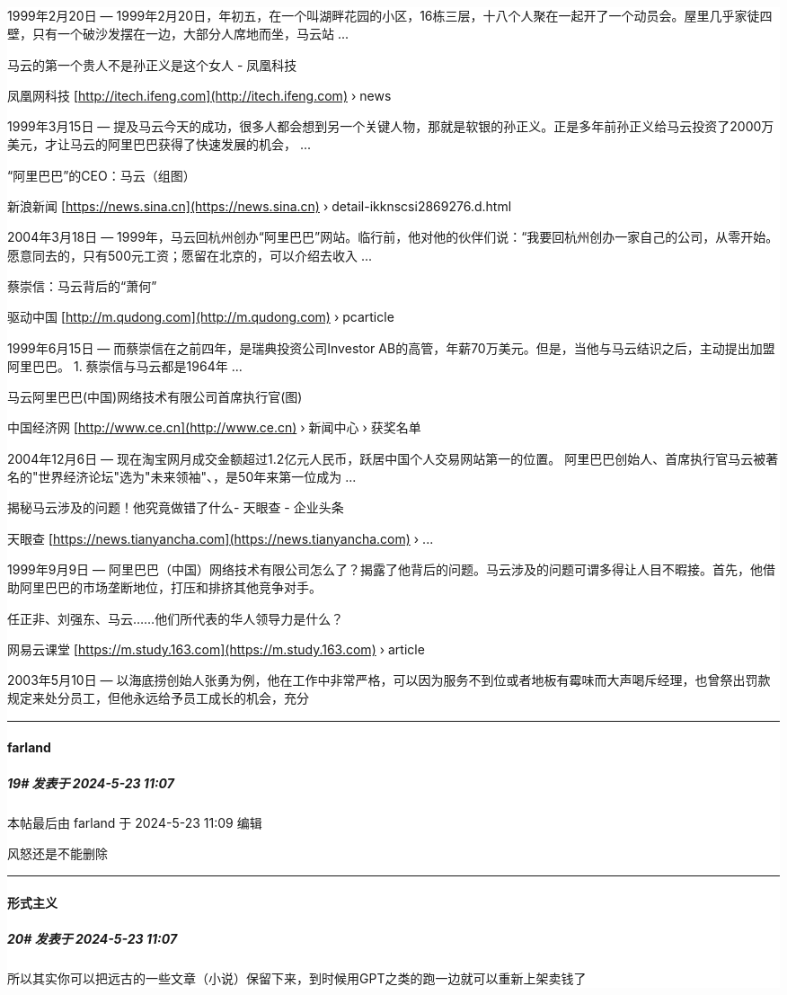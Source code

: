 1999年2月20日 — 1999年2月20日，年初五，在一个叫湖畔花园的小区，16栋三层，十八个人聚在一起开了一个动员会。屋里几乎家徒四壁，只有一个破沙发摆在一边，大部分人席地而坐，马云站 ...

马云的第一个贵人不是孙正义是这个女人 - 凤凰科技

凤凰网科技
[http://itech.ifeng.com](http://itech.ifeng.com) › news

1999年3月15日 — 提及马云今天的成功，很多人都会想到另一个关键人物，那就是软银的孙正义。正是多年前孙正义给马云投资了2000万美元，才让马云的阿里巴巴获得了快速发展的机会， ...

“阿里巴巴”的CEO：马云（组图）

新浪新闻
[https://news.sina.cn](https://news.sina.cn) › detail-ikknscsi2869276.d.html

2004年3月18日 — 1999年，马云回杭州创办“阿里巴巴”网站。临行前，他对他的伙伴们说：“我要回杭州创办一家自己的公司，从零开始。愿意同去的，只有500元工资；愿留在北京的，可以介绍去收入 ...

蔡崇信：马云背后的“萧何”

驱动中国
[http://m.qudong.com](http://m.qudong.com) › pcarticle

1999年6月15日 — 而蔡崇信在之前四年，是瑞典投资公司Investor AB的高管，年薪70万美元。但是，当他与马云结识之后，主动提出加盟阿里巴巴。 1. 蔡崇信与马云都是1964年 ...

马云阿里巴巴(中国)网络技术有限公司首席执行官(图)

中国经济网
[http://www.ce.cn](http://www.ce.cn) › 新闻中心 › 获奖名单

2004年12月6日 — 现在淘宝网月成交金额超过1.2亿元人民币，跃居中国个人交易网站第一的位置。 阿里巴巴创始人、首席执行官马云被著名的"世界经济论坛"选为"未来领袖"、，是50年来第一位成为 ...

揭秘马云涉及的问题！他究竟做错了什么- 天眼查 - 企业头条

天眼查
[https://news.tianyancha.com](https://news.tianyancha.com) › ...

1999年9月9日 — 阿里巴巴（中国）网络技术有限公司怎么了？揭露了他背后的问题。马云涉及的问题可谓多得让人目不暇接。首先，他借助阿里巴巴的市场垄断地位，打压和排挤其他竞争对手。

任正非、刘强东、马云……他们所代表的华人领导力是什么？

网易云课堂
[https://m.study.163.com](https://m.study.163.com) › article

2003年5月10日 — 以海底捞创始人张勇为例，他在工作中非常严格，可以因为服务不到位或者地板有霉味而大声喝斥经理，也曾祭出罚款规定来处分员工，但他永远给予员工成长的机会，充分

*****

####  farland  
##### 19#       发表于 2024-5-23 11:07

 本帖最后由 farland 于 2024-5-23 11:09 编辑 

风怒还是不能删除

*****

####  形式主义  
##### 20#       发表于 2024-5-23 11:07

所以其实你可以把远古的一些文章（小说）保留下来，到时候用GPT之类的跑一边就可以重新上架卖钱了
